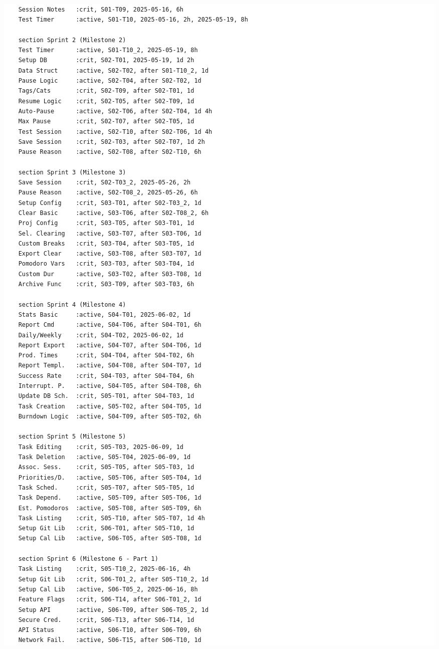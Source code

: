 ```mermaid
    Session Notes   :crit, S01-T09, 2025-05-16, 6h
    Test Timer      :active, S01-T10, 2025-05-16, 2h, 2025-05-19, 8h

    section Sprint 2 (Milestone 2)
    Test Timer      :active, S01-T10_2, 2025-05-19, 8h
    Setup DB        :crit, S02-T01, 2025-05-19, 1d 2h
    Data Struct     :active, S02-T02, after S01-T10_2, 1d
    Pause Logic     :active, S02-T04, after S02-T02, 1d
    Tags/Cats       :crit, S02-T09, after S02-T01, 1d
    Resume Logic    :crit, S02-T05, after S02-T09, 1d
    Auto-Pause      :active, S02-T06, after S02-T04, 1d 4h
    Max Pause       :crit, S02-T07, after S02-T05, 1d
    Test Session    :active, S02-T10, after S02-T06, 1d 4h
    Save Session    :crit, S02-T03, after S02-T07, 1d 2h
    Pause Reason    :active, S02-T08, after S02-T10, 6h

    section Sprint 3 (Milestone 3)
    Save Session    :crit, S02-T03_2, 2025-05-26, 2h
    Pause Reason    :active, S02-T08_2, 2025-05-26, 6h
    Setup Config    :crit, S03-T01, after S02-T03_2, 1d
    Clear Basic     :active, S03-T06, after S02-T08_2, 6h
    Proj Config     :crit, S03-T05, after S03-T01, 1d
    Sel. Clearing   :active, S03-T07, after S03-T06, 1d
    Custom Breaks   :crit, S03-T04, after S03-T05, 1d
    Export Clear    :active, S03-T08, after S03-T07, 1d
    Pomodoro Vars   :crit, S03-T03, after S03-T04, 1d
    Custom Dur      :active, S03-T02, after S03-T08, 1d
    Archive Func    :crit, S03-T09, after S03-T03, 6h

    section Sprint 4 (Milestone 4)
    Stats Basic     :active, S04-T01, 2025-06-02, 1d
    Report Cmd      :active, S04-T06, after S04-T01, 6h
    Daily/Weekly    :crit, S04-T02, 2025-06-02, 1d
    Report Export   :active, S04-T07, after S04-T06, 1d
    Prod. Times     :crit, S04-T04, after S04-T02, 6h
    Report Templ.   :active, S04-T08, after S04-T07, 1d
    Success Rate    :crit, S04-T03, after S04-T04, 6h
    Interrupt. P.   :active, S04-T05, after S04-T08, 6h
    Update DB Sch.  :crit, S05-T01, after S04-T03, 1d
    Task Creation   :active, S05-T02, after S04-T05, 1d
    Burndown Logic  :active, S04-T09, after S05-T02, 6h

    section Sprint 5 (Milestone 5)
    Task Editing    :crit, S05-T03, 2025-06-09, 1d
    Task Deletion   :active, S05-T04, 2025-06-09, 1d
    Assoc. Sess.    :crit, S05-T05, after S05-T03, 1d
    Priorities/D.   :active, S05-T06, after S05-T04, 1d
    Task Sched.     :crit, S05-T07, after S05-T05, 1d
    Task Depend.    :active, S05-T09, after S05-T06, 1d
    Est. Pomodoros  :active, S05-T08, after S05-T09, 6h
    Task Listing    :crit, S05-T10, after S05-T07, 1d 4h
    Setup Git Lib   :crit, S06-T01, after S05-T10, 1d
    Setup Cal Lib   :active, S06-T05, after S05-T08, 1d

    section Sprint 6 (Milestone 6 - Part 1)
    Task Listing    :crit, S05-T10_2, 2025-06-16, 4h
    Setup Git Lib   :crit, S06-T01_2, after S05-T10_2, 1d
    Setup Cal Lib   :active, S06-T05_2, 2025-06-16, 8h
    Feature Flags   :crit, S06-T14, after S06-T01_2, 1d
    Setup API       :active, S06-T09, after S06-T05_2, 1d
    Secure Cred.    :crit, S06-T13, after S06-T14, 1d
    API Status      :active, S06-T10, after S06-T09, 6h
    Network Fail.   :active, S06-T15, after S06-T10, 1d
```